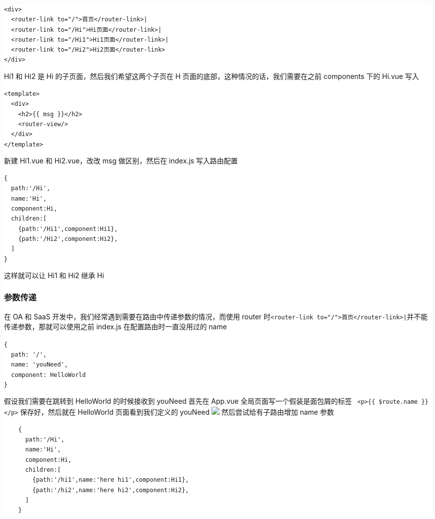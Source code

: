     <div>
      <router-link to="/">首页</router-link>|
      <router-link to="/Hi">Hi页面</router-link>|
      <router-link to="/Hi1">Hi1页面</router-link>|
      <router-link to="/Hi2">Hi2页面</router-link>
    </div>

Hi1 和 Hi2 是 Hi 的子页面，然后我们希望这两个子页在 H 页面的底部，这种情况的话，我们需要在之前 components 下的 Hi.vue 写入

    <template>
      <div>
        <h2>{{ msg }}</h2>
        <router-view/>
      </div>
    </template>

新建 Hi1.vue 和 Hi2.vue，改改 msg 做区别，然后在 index.js 写入路由配置

    {
      path:'/Hi',
      name:'Hi',
      component:Hi,
      children:[
        {path:'/Hi1',component:Hi1},
        {path:'/Hi2',component:Hi2},
      ]
    }

这样就可以让 Hi1 和 Hi2 继承 Hi

### 参数传递

在 OA 和 SaaS 开发中，我们经常遇到需要在路由中传递参数的情况，而使用 router 时`<router-link to="/">首页</router-link>|`并不能传递参数，那就可以使用之前 index.js 在配置路由时一直没用过的 name

    {
      path: '/',
      name: 'youNeed',
      component: HelloWorld
    }

假设我们需要在跳转到 HelloWorld 的时候接收到 youNeed
首先在 App.vue 全局页面写一个假装是面包屑的标签
` <p>{{ $route.name }}</p>`
保存好，然后就在 HelloWorld 页面看到我们定义的 youNeed
![](https://www.hansuku.com/wp-content/uploads/2017/11/370051609abd7f9ddd560133b3978635.png)
然后尝试给有子路由增加 name 参数

```
    {
      path:'/Hi',
      name:'Hi',
      component:Hi,
      children:[
        {path:'/hi1',name:'here hi1',component:Hi1},
        {path:'/hi2',name:'here hi2',component:Hi2},
      ]
    }
```
